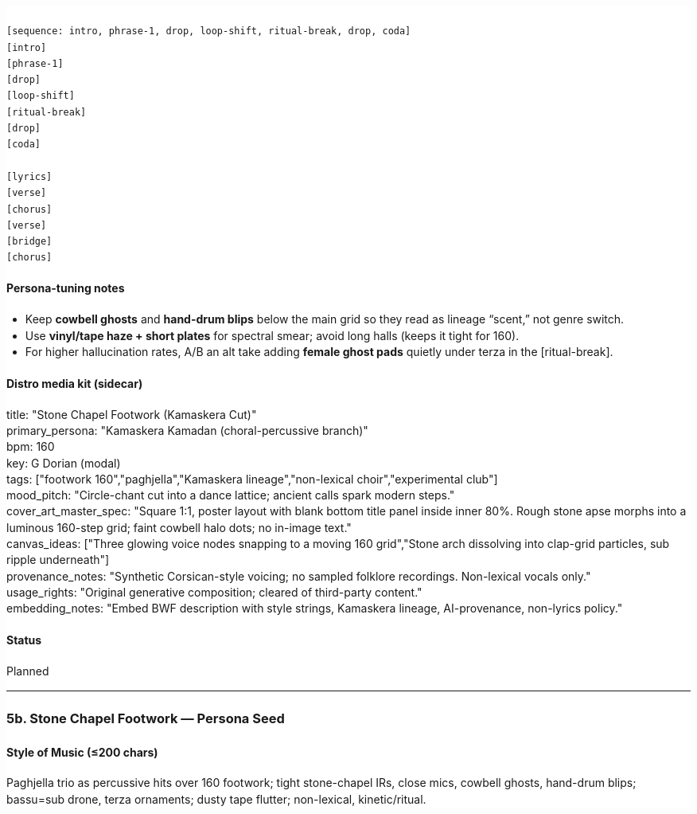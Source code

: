 ```

[sequence: intro, phrase-1, drop, loop-shift, ritual-break, drop, coda]  
[intro]  
[phrase-1]  
[drop]  
[loop-shift]  
[ritual-break]  
[drop]  
[coda]

[lyrics]  
[verse]  
[chorus]  
[verse]  
[bridge]  
[chorus]
```

#### Persona-tuning notes
- Keep **cowbell ghosts** and **hand-drum blips** below the main grid so they read as lineage “scent,” not genre switch.  
- Use **vinyl/tape haze + short plates** for spectral smear; avoid long halls (keeps it tight for 160).  
- For higher hallucination rates, A/B an alt take adding **female ghost pads** quietly under terza in the [ritual-break].

#### Distro media kit (sidecar)
title: "Stone Chapel Footwork (Kamaskera Cut)"  
primary_persona: "Kamaskera Kamadan (choral-percussive branch)"  
bpm: 160  
key: G Dorian (modal)  
tags: ["footwork 160","paghjella","Kamaskera lineage","non-lexical choir","experimental club"]  
mood_pitch: "Circle-chant cut into a dance lattice; ancient calls spark modern steps."  
cover_art_master_spec: "Square 1:1, poster layout with blank bottom title panel inside inner 80%. Rough stone apse morphs into a luminous 160-step grid; faint cowbell halo dots; no in-image text."  
canvas_ideas: ["Three glowing voice nodes snapping to a moving 160 grid","Stone arch dissolving into clap-grid particles, sub ripple underneath"]  
provenance_notes: "Synthetic Corsican-style voicing; no sampled folklore recordings. Non-lexical vocals only."  
usage_rights: "Original generative composition; cleared of third-party content."  
embedding_notes: "Embed BWF description with style strings, Kamaskera lineage, AI-provenance, non-lyrics policy."

#### Status

Planned

---

### 5b. Stone Chapel Footwork — Persona Seed

#### Style of Music (≤200 chars)
Paghjella trio as percussive hits over 160 footwork; tight stone-chapel IRs, close mics, cowbell ghosts, hand-drum blips; bassu=sub drone, terza ornaments; dusty tape flutter; non-lexical, kinetic/ritual.
